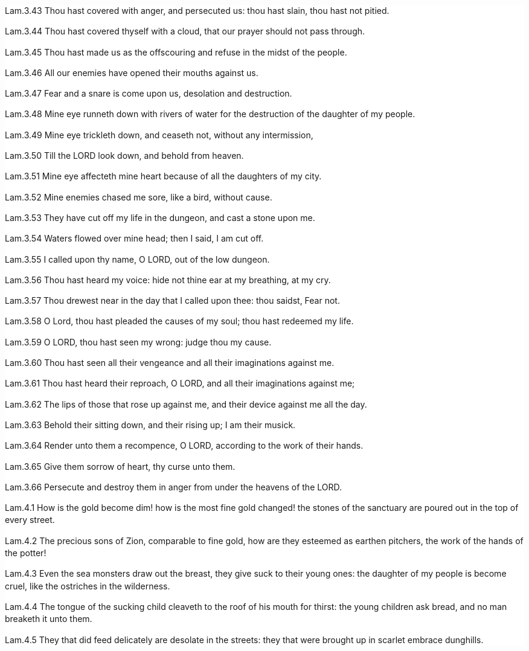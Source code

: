 Lam.3.43 Thou hast covered with anger, and persecuted us: thou hast slain, thou hast not pitied.

Lam.3.44 Thou hast covered thyself with a cloud, that our prayer should not pass through.

Lam.3.45 Thou hast made us as the offscouring and refuse in the midst of the people.

Lam.3.46 All our enemies have opened their mouths against us.

Lam.3.47 Fear and a snare is come upon us, desolation and destruction.

Lam.3.48 Mine eye runneth down with rivers of water for the destruction of the daughter of my people.

Lam.3.49 Mine eye trickleth down, and ceaseth not, without any intermission,

Lam.3.50 Till the LORD look down, and behold from heaven.

Lam.3.51 Mine eye affecteth mine heart because of all the daughters of my city.

Lam.3.52 Mine enemies chased me sore, like a bird, without cause.

Lam.3.53 They have cut off my life in the dungeon, and cast a stone upon me.

Lam.3.54 Waters flowed over mine head; then I said, I am cut off.

Lam.3.55 I called upon thy name, O LORD, out of the low dungeon.

Lam.3.56 Thou hast heard my voice: hide not thine ear at my breathing, at my cry.

Lam.3.57 Thou drewest near in the day that I called upon thee: thou saidst, Fear not.

Lam.3.58 O Lord, thou hast pleaded the causes of my soul; thou hast redeemed my life.

Lam.3.59 O LORD, thou hast seen my wrong: judge thou my cause.

Lam.3.60 Thou hast seen all their vengeance and all their imaginations against me.

Lam.3.61 Thou hast heard their reproach, O LORD, and all their imaginations against me;

Lam.3.62 The lips of those that rose up against me, and their device against me all the day.

Lam.3.63 Behold their sitting down, and their rising up; I am their musick.

Lam.3.64 Render unto them a recompence, O LORD, according to the work of their hands.

Lam.3.65 Give them sorrow of heart, thy curse unto them.

Lam.3.66 Persecute and destroy them in anger from under the heavens of the LORD.

Lam.4.1 How is the gold become dim! how is the most fine gold changed! the stones of the sanctuary are poured out in the top of every street.

Lam.4.2 The precious sons of Zion, comparable to fine gold, how are they esteemed as earthen pitchers, the work of the hands of the potter!

Lam.4.3 Even the sea monsters draw out the breast, they give suck to their young ones: the daughter of my people is become cruel, like the ostriches in the wilderness.

Lam.4.4 The tongue of the sucking child cleaveth to the roof of his mouth for thirst: the young children ask bread, and no man breaketh it unto them.

Lam.4.5 They that did feed delicately are desolate in the streets: they that were brought up in scarlet embrace dunghills.
